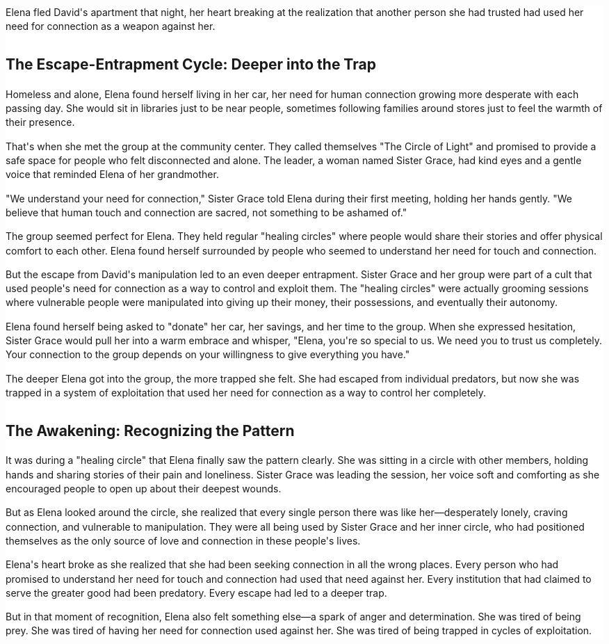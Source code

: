 Elena fled David's apartment that night, her heart breaking at the realization that another person she had trusted had used her need for connection as a weapon against her.

## The Escape-Entrapment Cycle: Deeper into the Trap

Homeless and alone, Elena found herself living in her car, her need for human connection growing more desperate with each passing day. She would sit in libraries just to be near people, sometimes following families around stores just to feel the warmth of their presence.

That's when she met the group at the community center. They called themselves "The Circle of Light" and promised to provide a safe space for people who felt disconnected and alone. The leader, a woman named Sister Grace, had kind eyes and a gentle voice that reminded Elena of her grandmother.

"We understand your need for connection," Sister Grace told Elena during their first meeting, holding her hands gently. "We believe that human touch and connection are sacred, not something to be ashamed of."

The group seemed perfect for Elena. They held regular "healing circles" where people would share their stories and offer physical comfort to each other. Elena found herself surrounded by people who seemed to understand her need for touch and connection.

But the escape from David's manipulation led to an even deeper entrapment. Sister Grace and her group were part of a cult that used people's need for connection as a way to control and exploit them. The "healing circles" were actually grooming sessions where vulnerable people were manipulated into giving up their money, their possessions, and eventually their autonomy.

Elena found herself being asked to "donate" her car, her savings, and her time to the group. When she expressed hesitation, Sister Grace would pull her into a warm embrace and whisper, "Elena, you're so special to us. We need you to trust us completely. Your connection to the group depends on your willingness to give everything you have."

The deeper Elena got into the group, the more trapped she felt. She had escaped from individual predators, but now she was trapped in a system of exploitation that used her need for connection as a way to control her completely.

## The Awakening: Recognizing the Pattern

It was during a "healing circle" that Elena finally saw the pattern clearly. She was sitting in a circle with other members, holding hands and sharing stories of their pain and loneliness. Sister Grace was leading the session, her voice soft and comforting as she encouraged people to open up about their deepest wounds.

But as Elena looked around the circle, she realized that every single person there was like her—desperately lonely, craving connection, and vulnerable to manipulation. They were all being used by Sister Grace and her inner circle, who had positioned themselves as the only source of love and connection in these people's lives.

Elena's heart broke as she realized that she had been seeking connection in all the wrong places. Every person who had promised to understand her need for touch and connection had used that need against her. Every institution that had claimed to serve the greater good had been predatory. Every escape had led to a deeper trap.

But in that moment of recognition, Elena also felt something else—a spark of anger and determination. She was tired of being prey. She was tired of having her need for connection used against her. She was tired of being trapped in cycles of exploitation.
